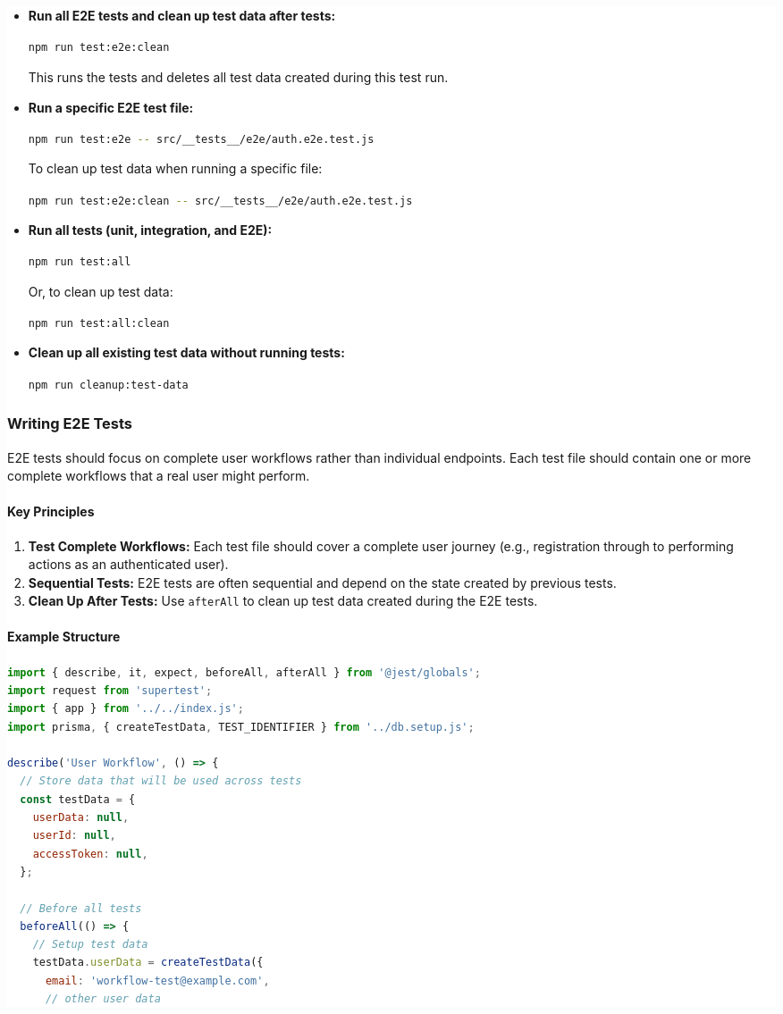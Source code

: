 - **Run all E2E tests and clean up test data after tests:**

  ```bash
  npm run test:e2e:clean
  ```

  This runs the tests and deletes all test data created during this test run.

- **Run a specific E2E test file:**

  ```bash
  npm run test:e2e -- src/__tests__/e2e/auth.e2e.test.js
  ```

  To clean up test data when running a specific file:

  ```bash
  npm run test:e2e:clean -- src/__tests__/e2e/auth.e2e.test.js
  ```

- **Run all tests (unit, integration, and E2E):**

  ```bash
  npm run test:all
  ```

  Or, to clean up test data:

  ```bash
  npm run test:all:clean
  ```

- **Clean up all existing test data without running tests:**

  ```bash
  npm run cleanup:test-data
  ```

### Writing E2E Tests

E2E tests should focus on complete user workflows rather than individual endpoints. Each test file should contain one or more complete workflows that a real user might perform.

#### Key Principles

1. **Test Complete Workflows:** Each test file should cover a complete user journey (e.g., registration through to performing actions as an authenticated user).
2. **Sequential Tests:** E2E tests are often sequential and depend on the state created by previous tests.
3. **Clean Up After Tests:** Use `afterAll` to clean up test data created during the E2E tests.

#### Example Structure

```javascript
import { describe, it, expect, beforeAll, afterAll } from '@jest/globals';
import request from 'supertest';
import { app } from '../../index.js';
import prisma, { createTestData, TEST_IDENTIFIER } from '../db.setup.js';

describe('User Workflow', () => {
  // Store data that will be used across tests
  const testData = {
    userData: null,
    userId: null,
    accessToken: null,
  };

  // Before all tests
  beforeAll(() => {
    // Setup test data
    testData.userData = createTestData({
      email: 'workflow-test@example.com',
      // other user data
```